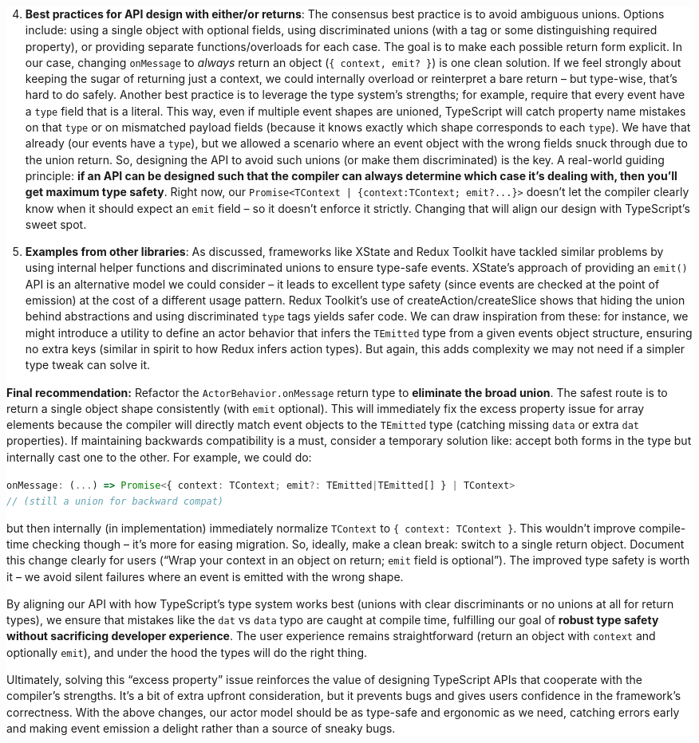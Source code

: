 4. **Best practices for API design with either/or returns**: The consensus best practice is to avoid ambiguous unions. Options include: using a single object with optional fields, using discriminated unions (with a tag or some distinguishing required property), or providing separate functions/overloads for each case. The goal is to make each possible return form explicit. In our case, changing `onMessage` to *always* return an object (`{ context, emit? }`) is one clean solution. If we feel strongly about keeping the sugar of returning just a context, we could internally overload or reinterpret a bare return – but type-wise, that’s hard to do safely. Another best practice is to leverage the type system’s strengths; for example, require that every event have a `type` field that is a literal. This way, even if multiple event shapes are unioned, TypeScript will catch property name mistakes on that `type` or on mismatched payload fields (because it knows exactly which shape corresponds to each `type`). We have that already (our events have a `type`), but we allowed a scenario where an event object with the wrong fields snuck through due to the union return. So, designing the API to avoid such unions (or make them discriminated) is the key. A real-world guiding principle: **if an API can be designed such that the compiler can always determine which case it’s dealing with, then you’ll get maximum type safety**. Right now, our `Promise<TContext | {context:TContext; emit?...}>` doesn’t let the compiler clearly know when it should expect an `emit` field – so it doesn’t enforce it strictly. Changing that will align our design with TypeScript’s sweet spot.

5. **Examples from other libraries**: As discussed, frameworks like XState and Redux Toolkit have tackled similar problems by using internal helper functions and discriminated unions to ensure type-safe events. XState’s approach of providing an `emit()` API is an alternative model we could consider – it leads to excellent type safety (since events are checked at the point of emission) at the cost of a different usage pattern. Redux Toolkit’s use of createAction/createSlice shows that hiding the union behind abstractions and using discriminated `type` tags yields safer code. We can draw inspiration from these: for instance, we might introduce a utility to define an actor behavior that infers the `TEmitted` type from a given events object structure, ensuring no extra keys (similar in spirit to how Redux infers action types). But again, this adds complexity we may not need if a simpler type tweak can solve it.

**Final recommendation:** Refactor the `ActorBehavior.onMessage` return type to **eliminate the broad union**. The safest route is to return a single object shape consistently (with `emit` optional). This will immediately fix the excess property issue for array elements because the compiler will directly match event objects to the `TEmitted` type (catching missing `data` or extra `dat` properties). If maintaining backwards compatibility is a must, consider a temporary solution like: accept both forms in the type but internally cast one to the other. For example, we could do:

```ts
onMessage: (...) => Promise<{ context: TContext; emit?: TEmitted|TEmitted[] } | TContext> 
// (still a union for backward compat)
```

but then internally (in implementation) immediately normalize `TContext` to `{ context: TContext }`. This wouldn’t improve compile-time checking though – it’s more for easing migration. So, ideally, make a clean break: switch to a single return object. Document this change clearly for users (“Wrap your context in an object on return; `emit` field is optional”). The improved type safety is worth it – we avoid silent failures where an event is emitted with the wrong shape.

By aligning our API with how TypeScript’s type system works best (unions with clear discriminants or no unions at all for return types), we ensure that mistakes like the `dat` vs `data` typo are caught at compile time, fulfilling our goal of **robust type safety without sacrificing developer experience**. The user experience remains straightforward (return an object with `context` and optionally `emit`), and under the hood the types will do the right thing.

Ultimately, solving this “excess property” issue reinforces the value of designing TypeScript APIs that cooperate with the compiler’s strengths. It’s a bit of extra upfront consideration, but it prevents bugs and gives users confidence in the framework’s correctness. With the above changes, our actor model should be as type-safe and ergonomic as we need, catching errors early and making event emission a delight rather than a source of sneaky bugs.
